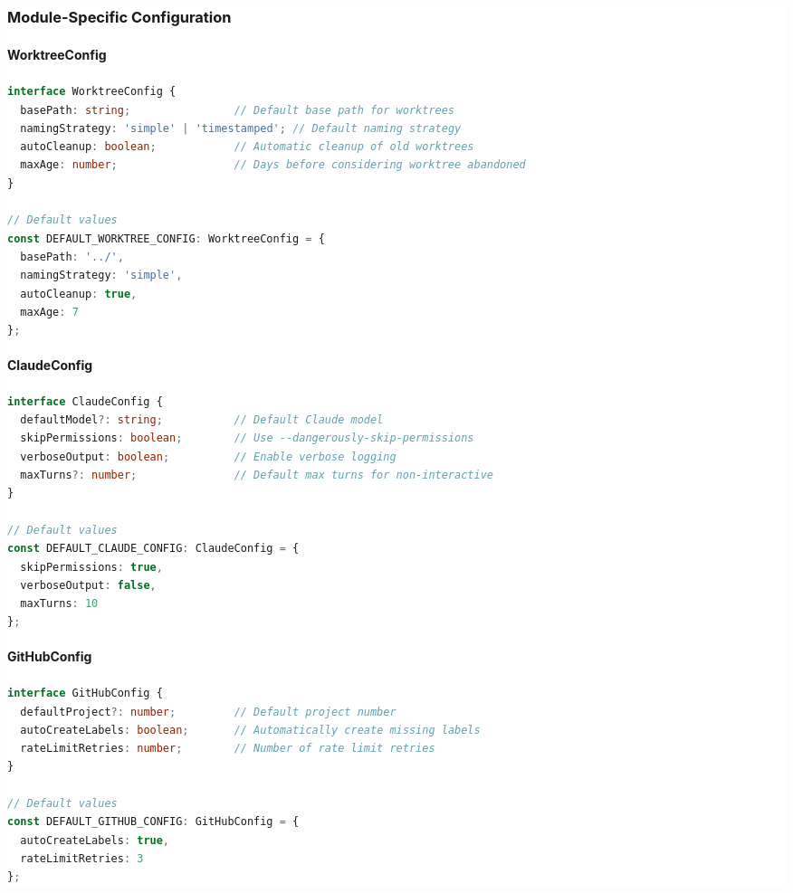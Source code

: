 ### Module-Specific Configuration

#### **WorktreeConfig**
```typescript
interface WorktreeConfig {
  basePath: string;                // Default base path for worktrees
  namingStrategy: 'simple' | 'timestamped'; // Default naming strategy
  autoCleanup: boolean;            // Automatic cleanup of old worktrees
  maxAge: number;                  // Days before considering worktree abandoned
}

// Default values
const DEFAULT_WORKTREE_CONFIG: WorktreeConfig = {
  basePath: '../',
  namingStrategy: 'simple',
  autoCleanup: true,
  maxAge: 7
};
```

#### **ClaudeConfig**
```typescript
interface ClaudeConfig {
  defaultModel?: string;           // Default Claude model
  skipPermissions: boolean;        // Use --dangerously-skip-permissions
  verboseOutput: boolean;          // Enable verbose logging
  maxTurns?: number;               // Default max turns for non-interactive
}

// Default values
const DEFAULT_CLAUDE_CONFIG: ClaudeConfig = {
  skipPermissions: true,
  verboseOutput: false,
  maxTurns: 10
};
```

#### **GitHubConfig**
```typescript
interface GitHubConfig {
  defaultProject?: number;         // Default project number
  autoCreateLabels: boolean;       // Automatically create missing labels
  rateLimitRetries: number;        // Number of rate limit retries
}

// Default values
const DEFAULT_GITHUB_CONFIG: GitHubConfig = {
  autoCreateLabels: true,
  rateLimitRetries: 3
};
```
